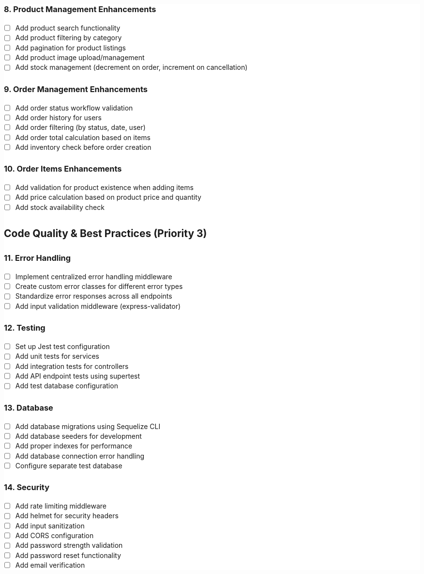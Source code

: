 ### 8. Product Management Enhancements
- [ ] Add product search functionality
- [ ] Add product filtering by category
- [ ] Add pagination for product listings
- [ ] Add product image upload/management
- [ ] Add stock management (decrement on order, increment on cancellation)

### 9. Order Management Enhancements
- [ ] Add order status workflow validation
- [ ] Add order history for users
- [ ] Add order filtering (by status, date, user)
- [ ] Add order total calculation based on items
- [ ] Add inventory check before order creation

### 10. Order Items Enhancements
- [ ] Add validation for product existence when adding items
- [ ] Add price calculation based on product price and quantity
- [ ] Add stock availability check

## Code Quality & Best Practices (Priority 3)

### 11. Error Handling
- [ ] Implement centralized error handling middleware
- [ ] Create custom error classes for different error types
- [ ] Standardize error responses across all endpoints
- [ ] Add input validation middleware (express-validator)

### 12. Testing
- [ ] Set up Jest test configuration
- [ ] Add unit tests for services
- [ ] Add integration tests for controllers
- [ ] Add API endpoint tests using supertest
- [ ] Add test database configuration

### 13. Database
- [ ] Add database migrations using Sequelize CLI
- [ ] Add database seeders for development
- [ ] Add proper indexes for performance
- [ ] Add database connection error handling
- [ ] Configure separate test database

### 14. Security
- [ ] Add rate limiting middleware
- [ ] Add helmet for security headers
- [ ] Add input sanitization
- [ ] Add CORS configuration
- [ ] Add password strength validation
- [ ] Add password reset functionality
- [ ] Add email verification
